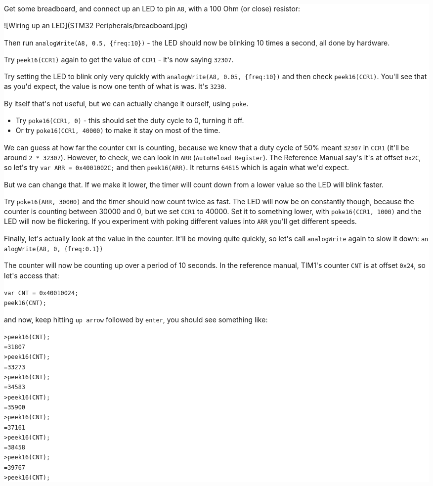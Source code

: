 Get some breadboard, and connect up an LED to pin `A8`, with a 100 Ohm (or close) resistor:

![Wiring up an LED](STM32 Peripherals/breadboard.jpg)

Then run `analogWrite(A8, 0.5, {freq:10})` - the LED should now be blinking 10 times a second, all done by hardware.

Try `peek16(CCR1)` again to get the value of `CCR1` - it's now saying `32307`.

Try setting the LED to blink only very quickly with `analogWrite(A8, 0.05, {freq:10})` and then check `peek16(CCR1)`. You'll see that as you'd expect, the value is now one tenth of what is was. It's `3230`.

By itself that's not useful, but we can actually change it ourself, using `poke`. 

* Try `poke16(CCR1, 0)` - this should set the duty cycle to 0, turning it off.
* Or try `poke16(CCR1, 40000)` to make it stay on most of the time.

We can guess at how far the counter `CNT` is counting, because we knew that a duty 
cycle of 50% meant `32307` in `CCR1` (it'll be around `2 * 32307`). However, to check,
we can look in `ARR` (`AutoReload Register`). The Reference Manual say's it's at offset `0x2C`,
so let's try `var ARR = 0x4001002C;` and then `peek16(ARR)`. It returns `64615` which is again what we'd expect.

But we can change that. If we make it lower, the timer will count down from a lower value so the LED will blink faster.

Try `poke16(ARR, 30000)` and the timer should now count twice as fast. The LED will now be on constantly though, because the counter is counting between 30000 and 0, but we set `CCR1` to 40000. Set it to something lower, with `poke16(CCR1, 1000)` and the LED will now be flickering. If you experiment with poking different values into `ARR` you'll get different speeds.

Finally, let's actually look at the value in the counter. It'll be moving quite quickly, so let's call `analogWrite` again to slow it down: `analogWrite(A8, 0, {freq:0.1})`

The counter will now be counting up over a period of 10 seconds. In the reference manual, TIM1's counter `CNT` is at offset `0x24`, so let's access that:

```
var CNT = 0x40010024;
peek16(CNT);
```

and now, keep hitting `up arrow` followed by `enter`, you should see something like:
 
```
>peek16(CNT);
=31807
>peek16(CNT);
=33273
>peek16(CNT);
=34583
>peek16(CNT);
=35900
>peek16(CNT);
=37161
>peek16(CNT);
=38458
>peek16(CNT);
=39767
>peek16(CNT);
```

